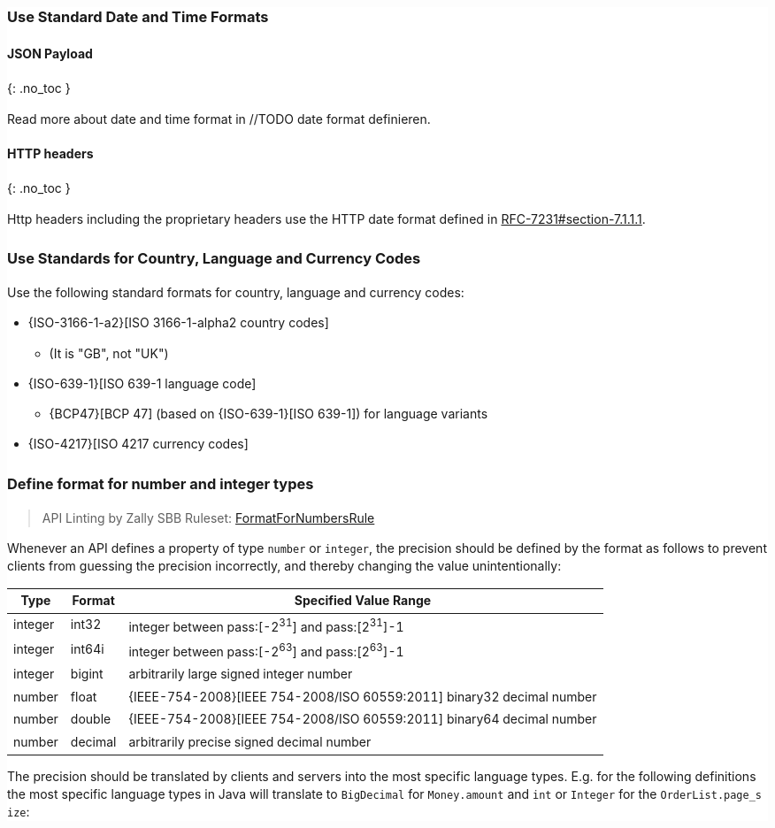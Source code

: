 ### Use Standard Date and Time Formats

#### JSON Payload
{: .no_toc }

Read more about date and time format in //TODO date format definieren.

#### HTTP headers
{: .no_toc }

Http headers including the proprietary headers use the HTTP date format defined in [RFC-7231#section-7.1.1.1](https://tools.ietf.org/html/rfc7231#section-7.1.1.1).

### Use Standards for Country, Language and Currency Codes

Use the following standard formats for country, language and currency codes:

-   {ISO-3166-1-a2}\[ISO 3166-1-alpha2 country codes\]

    -   (It is "GB", not "UK")

-   {ISO-639-1}\[ISO 639-1 language code\]

    -   {BCP47}\[BCP 47\] (based on {ISO-639-1}\[ISO 639-1\]) for language variants

-   {ISO-4217}\[ISO 4217 currency codes\]

### Define format for number and integer types

> API Linting by Zally SBB Ruleset: [FormatForNumbersRule](https://github.com/SchweizerischeBundesbahnen/zally/blob/main/server/zally-ruleset-sbb/src/main/kotlin/org/zalando/zally/ruleset/sbb/FormatForNumbersRule.kt)

Whenever an API defines a property of type `number` or `integer`, the
precision should be defined by the format as follows to prevent clients
from guessing the precision incorrectly, and thereby changing the value
unintentionally:

| Type      | Format   | Specified Value Range                                                 |
|-----------|----------|-----------------------------------------------------------------------|
| integer   | int32    | integer between pass:[-2<sup>31</sup>] and pass:[2<sup>31</sup>]-1    |
| integer   | int64i   | integer between pass:[-2<sup>63</sup>] and pass:[2<sup>63</sup>]-1    |
| integer   | bigint   | arbitrarily large signed integer number                               |
| number    | float    | {IEEE-754-2008}[IEEE 754-2008/ISO 60559:2011] binary32 decimal number |
| number    | double   | {IEEE-754-2008}[IEEE 754-2008/ISO 60559:2011] binary64 decimal number |
| number    | decimal  | arbitrarily precise signed decimal number                             |

The precision should be translated by clients and servers into the most
specific language types. E.g. for the following definitions the most
specific language types in Java will translate to `BigDecimal` for
`Money.amount` and `int` or `Integer` for the `OrderList.page_size`:
